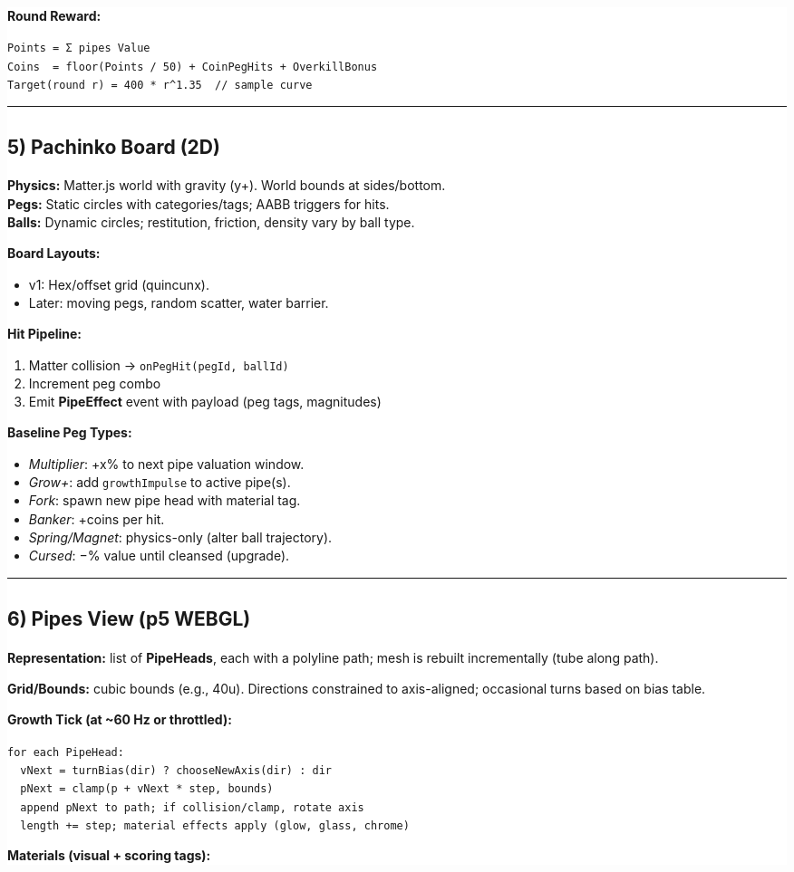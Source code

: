 **Round Reward:**

```
Points = Σ pipes Value  
Coins  = floor(Points / 50) + CoinPegHits + OverkillBonus
Target(round r) = 400 * r^1.35  // sample curve
```

---

## 5) Pachinko Board (2D)

**Physics:** Matter.js world with gravity (y+). World bounds at sides/bottom.\
**Pegs:** Static circles with categories/tags; AABB triggers for hits.\
**Balls:** Dynamic circles; restitution, friction, density vary by ball type.

**Board Layouts:**

- v1: Hex/offset grid (quincunx).
- Later: moving pegs, random scatter, water barrier.

**Hit Pipeline:**

1. Matter collision → `onPegHit(pegId, ballId)`
2. Increment peg combo
3. Emit **PipeEffect** event with payload (peg tags, magnitudes)

**Baseline Peg Types:**

- *Multiplier*: +x% to next pipe valuation window.
- *Grow+*: add `growthImpulse` to active pipe(s).
- *Fork*: spawn new pipe head with material tag.
- *Banker*: +coins per hit.
- *Spring/Magnet*: physics-only (alter ball trajectory).
- *Cursed*: −% value until cleansed (upgrade).

---

## 6) Pipes View (p5 WEBGL)

**Representation:** list of **PipeHeads**, each with a polyline path; mesh is rebuilt incrementally (tube along path).

**Grid/Bounds:** cubic bounds (e.g., 40u). Directions constrained to axis-aligned; occasional turns based on bias table.

**Growth Tick (at \~60 Hz or throttled):**

```
for each PipeHead:
  vNext = turnBias(dir) ? chooseNewAxis(dir) : dir
  pNext = clamp(p + vNext * step, bounds)
  append pNext to path; if collision/clamp, rotate axis
  length += step; material effects apply (glow, glass, chrome)
```

**Materials (visual + scoring tags):**
